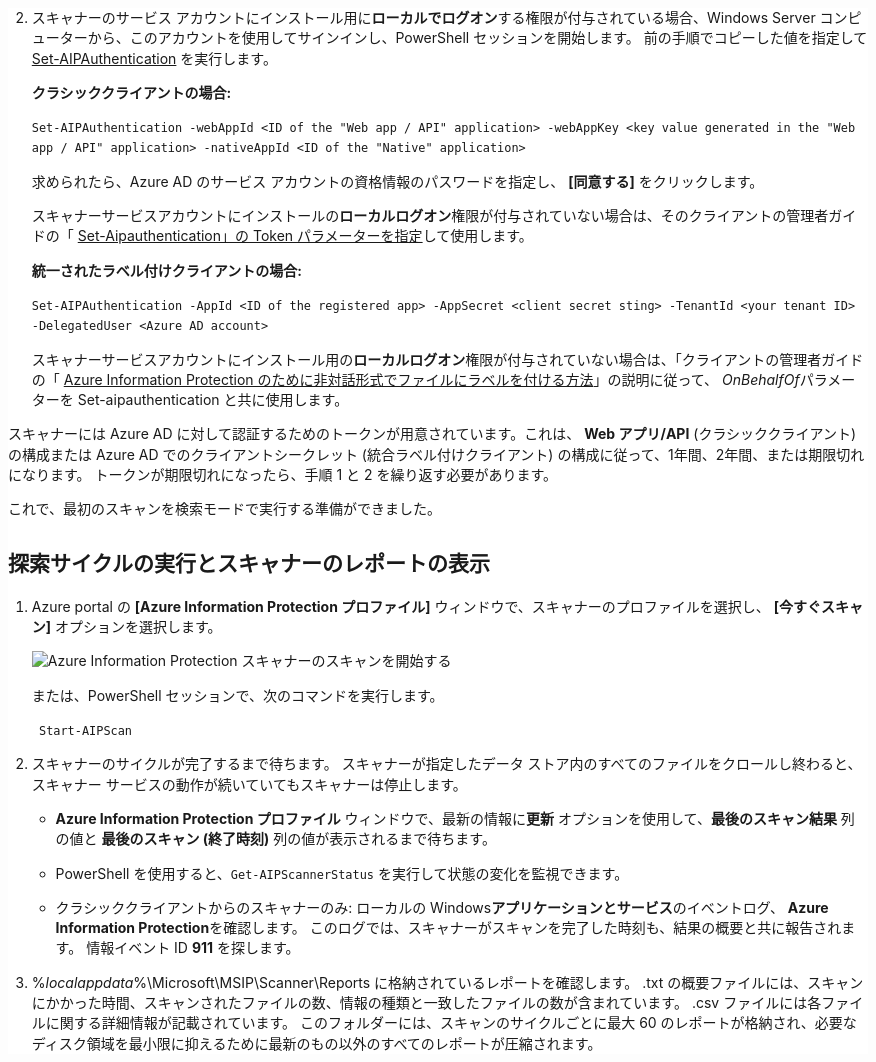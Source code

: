 2. スキャナーのサービス アカウントにインストール用に**ローカルでログオン**する権限が付与されている場合、Windows Server コンピューターから、このアカウントを使用してサインインし、PowerShell セッションを開始します。 前の手順でコピーした値を指定して [Set-AIPAuthentication](/powershell/module/azureinformationprotection/set-aipauthentication) を実行します。
    
    **クラシッククライアントの場合:**
    
    ```
    Set-AIPAuthentication -webAppId <ID of the "Web app / API" application> -webAppKey <key value generated in the "Web app / API" application> -nativeAppId <ID of the "Native" application>
    ```

    求められたら、Azure AD のサービス アカウントの資格情報のパスワードを指定し、 **[同意する]** をクリックします。
    
    スキャナーサービスアカウントにインストールの**ローカルログオン**権限が付与されていない場合は、そのクライアントの管理者ガイドの「 [Set-Aipauthentication」の Token パラメーターを指定](./rms-client/client-admin-guide-powershell.md#specify-and-use-the-token-parameter-for-set-aipauthentication)して使用します。
    
    **統一されたラベル付けクライアントの場合:**
    
    ```
    Set-AIPAuthentication -AppId <ID of the registered app> -AppSecret <client secret sting> -TenantId <your tenant ID> -DelegatedUser <Azure AD account>
    ```
    
    スキャナーサービスアカウントにインストール用の**ローカルログオン**権限が付与されていない場合は、「クライアントの管理者ガイドの「 [Azure Information Protection のために非対話形式でファイルにラベルを付ける方法](./rms-client//clientv2-admin-guide-powershell.md#how-to-label-files-non-interactively-for-azure-information-protection)」の説明に従って、 *OnBehalfOf*パラメーターを Set-aipauthentication と共に使用します。

スキャナーには Azure AD に対して認証するためのトークンが用意されています。これは、 **Web アプリ/API** (クラシッククライアント) の構成または Azure AD でのクライアントシークレット (統合ラベル付けクライアント) の構成に従って、1年間、2年間、または期限切れになります。 トークンが期限切れになったら、手順 1 と 2 を繰り返す必要があります。

これで、最初のスキャンを検索モードで実行する準備ができました。

## <a name="run-a-discovery-cycle-and-view-reports-for-the-scanner"></a>探索サイクルの実行とスキャナーのレポートの表示

1. Azure portal の **[Azure Information Protection プロファイル]** ウィンドウで、スキャナーのプロファイルを選択し、 **[今すぐスキャン]** オプションを選択します。
    
    ![Azure Information Protection スキャナーのスキャンを開始する](./media/scanner-scan-now.png)
    
    または、PowerShell セッションで、次のコマンドを実行します。
    
        Start-AIPScan

2. スキャナーのサイクルが完了するまで待ちます。 スキャナーが指定したデータ ストア内のすべてのファイルをクロールし終わると、スキャナー サービスの動作が続いていてもスキャナーは停止します。
    
    - **Azure Information Protection プロファイル** ウィンドウで、最新の情報に**更新** オプションを使用して、**最後のスキャン結果** 列の値と **最後のスキャン (終了時刻)** 列の値が表示されるまで待ちます。
    
    - PowerShell を使用すると、`Get-AIPScannerStatus` を実行して状態の変化を監視できます。
    
    - クラシッククライアントからのスキャナーのみ: ローカルの Windows**アプリケーションとサービス**のイベントログ、 **Azure Information Protection**を確認します。 このログでは、スキャナーがスキャンを完了した時刻も、結果の概要と共に報告されます。 情報イベント ID **911** を探します。

3. %*localappdata*%\Microsoft\MSIP\Scanner\Reports に格納されているレポートを確認します。 .txt の概要ファイルには、スキャンにかかった時間、スキャンされたファイルの数、情報の種類と一致したファイルの数が含まれています。 .csv ファイルには各ファイルに関する詳細情報が記載されています。 このフォルダーには、スキャンのサイクルごとに最大 60 のレポートが格納され、必要なディスク領域を最小限に抑えるために最新のもの以外のすべてのレポートが圧縮されます。
    